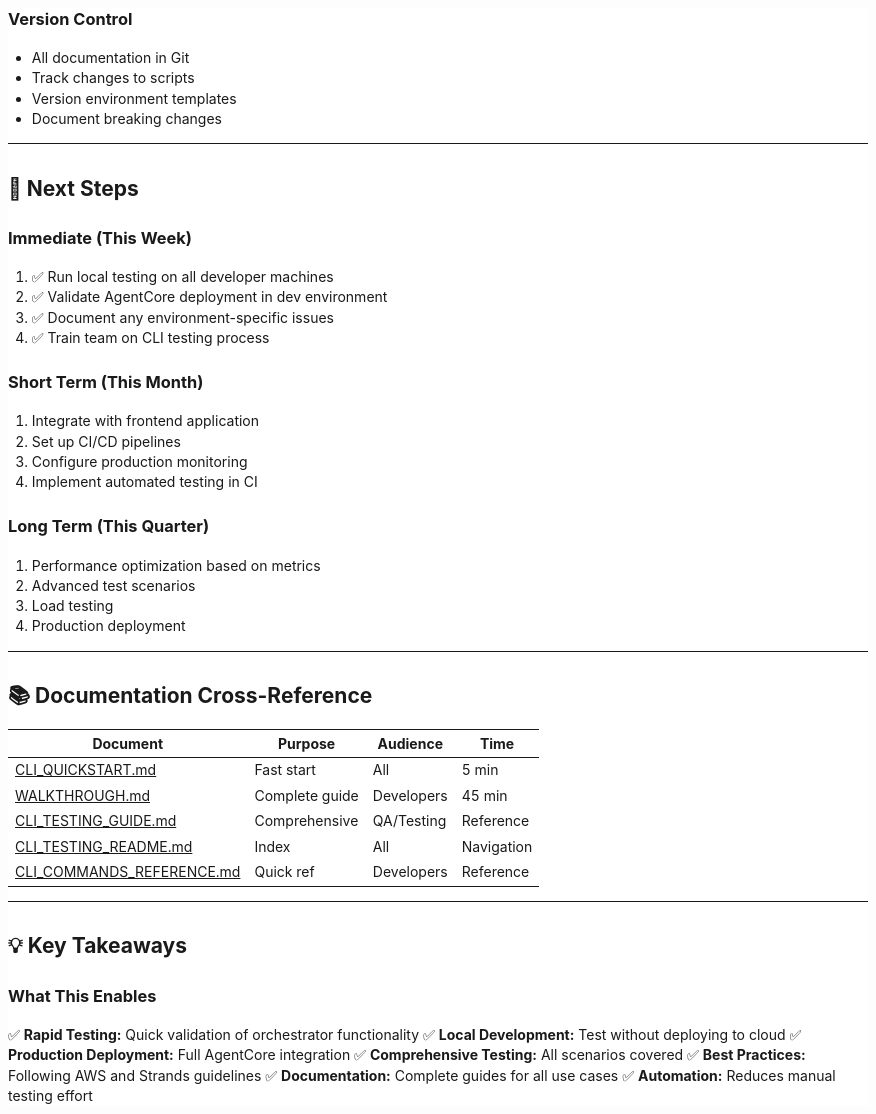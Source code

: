 ### Version Control
- All documentation in Git
- Track changes to scripts
- Version environment templates
- Document breaking changes

---

## 🎯 Next Steps

### Immediate (This Week)
1. ✅ Run local testing on all developer machines
2. ✅ Validate AgentCore deployment in dev environment
3. ✅ Document any environment-specific issues
4. ✅ Train team on CLI testing process

### Short Term (This Month)
1. Integrate with frontend application
2. Set up CI/CD pipelines
3. Configure production monitoring
4. Implement automated testing in CI

### Long Term (This Quarter)
1. Performance optimization based on metrics
2. Advanced test scenarios
3. Load testing
4. Production deployment

---

## 📚 Documentation Cross-Reference

| Document | Purpose | Audience | Time |
|----------|---------|----------|------|
| [CLI_QUICKSTART.md](CLI_QUICKSTART.md) | Fast start | All | 5 min |
| [WALKTHROUGH.md](WALKTHROUGH.md) | Complete guide | Developers | 45 min |
| [CLI_TESTING_GUIDE.md](docs/guides/CLI_TESTING_GUIDE.md) | Comprehensive | QA/Testing | Reference |
| [CLI_TESTING_README.md](CLI_TESTING_README.md) | Index | All | Navigation |
| [CLI_COMMANDS_REFERENCE.md](CLI_COMMANDS_REFERENCE.md) | Quick ref | Developers | Reference |

---

## 💡 Key Takeaways

### What This Enables
✅ **Rapid Testing:** Quick validation of orchestrator functionality
✅ **Local Development:** Test without deploying to cloud
✅ **Production Deployment:** Full AgentCore integration
✅ **Comprehensive Testing:** All scenarios covered
✅ **Best Practices:** Following AWS and Strands guidelines
✅ **Documentation:** Complete guides for all use cases
✅ **Automation:** Reduces manual testing effort
